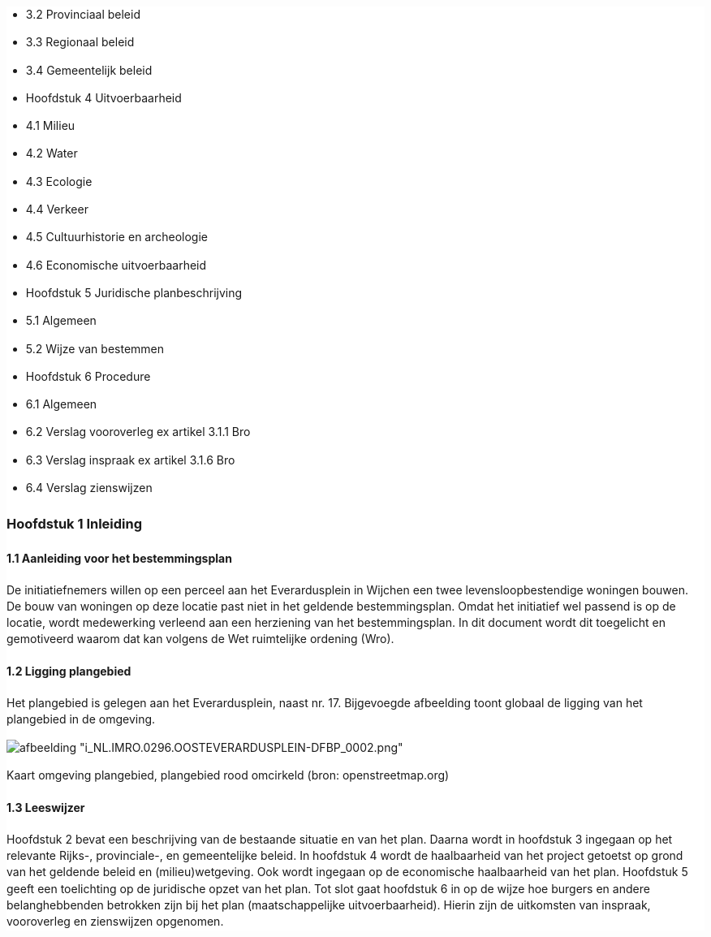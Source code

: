 + 3\.2 Provinciaal beleid

+ 3\.3 Regionaal beleid

+ 3\.4 Gemeentelijk beleid

* Hoofdstuk 4 Uitvoerbaarheid

+ 4\.1 Milieu

+ 4\.2 Water

+ 4\.3 Ecologie

+ 4\.4 Verkeer

+ 4\.5 Cultuurhistorie en archeologie

+ 4\.6 Economische uitvoerbaarheid

* Hoofdstuk 5 Juridische planbeschrijving

+ 5\.1 Algemeen

+ 5\.2 Wijze van bestemmen

* Hoofdstuk 6 Procedure

+ 6\.1 Algemeen

+ 6\.2 Verslag vooroverleg ex artikel 3\.1\.1 Bro

+ 6\.3 Verslag inspraak ex artikel 3\.1\.6 Bro

+ 6\.4 Verslag zienswijzen

### Hoofdstuk 1 Inleiding

#### 1\.1 Aanleiding voor het bestemmingsplan

De initiatiefnemers willen op een perceel aan het Everardusplein in Wijchen een twee levensloopbestendige woningen bouwen. De bouw van woningen op deze locatie past niet in het geldende bestemmingsplan. Omdat het initiatief wel passend is op de locatie, wordt medewerking verleend aan een herziening van het bestemmingsplan. In dit document wordt dit toegelicht en gemotiveerd waarom dat kan volgens de Wet ruimtelijke ordening (Wro).

#### 1\.2 Ligging plangebied

Het plangebied is gelegen aan het Everardusplein, naast nr. 17\. Bijgevoegde afbeelding toont globaal de ligging van het plangebied in de omgeving.

![afbeelding "i_NL.IMRO.0296.OOSTEVERARDUSPLEIN-DFBP_0002.png"](i_NL.IMRO.0296.OOSTEVERARDUSPLEIN-DFBP_0002.png)

Kaart omgeving plangebied, plangebied rood omcirkeld (bron: openstreetmap.org)

#### 1\.3 Leeswijzer

Hoofdstuk 2 bevat een beschrijving van de bestaande situatie en van het plan. Daarna wordt in hoofdstuk 3 ingegaan op het relevante Rijks\-, provinciale\-, en gemeentelijke beleid. In hoofdstuk 4 wordt de haalbaarheid van het project getoetst op grond van het geldende beleid en (milieu)wetgeving. Ook wordt ingegaan op de economische haalbaarheid van het plan. Hoofdstuk 5 geeft een toelichting op de juridische opzet van het plan. Tot slot gaat hoofdstuk 6 in op de wijze hoe burgers en andere belanghebbenden betrokken zijn bij het plan (maatschappelijke uitvoerbaarheid). Hierin zijn de uitkomsten van inspraak, vooroverleg en zienswijzen opgenomen.
